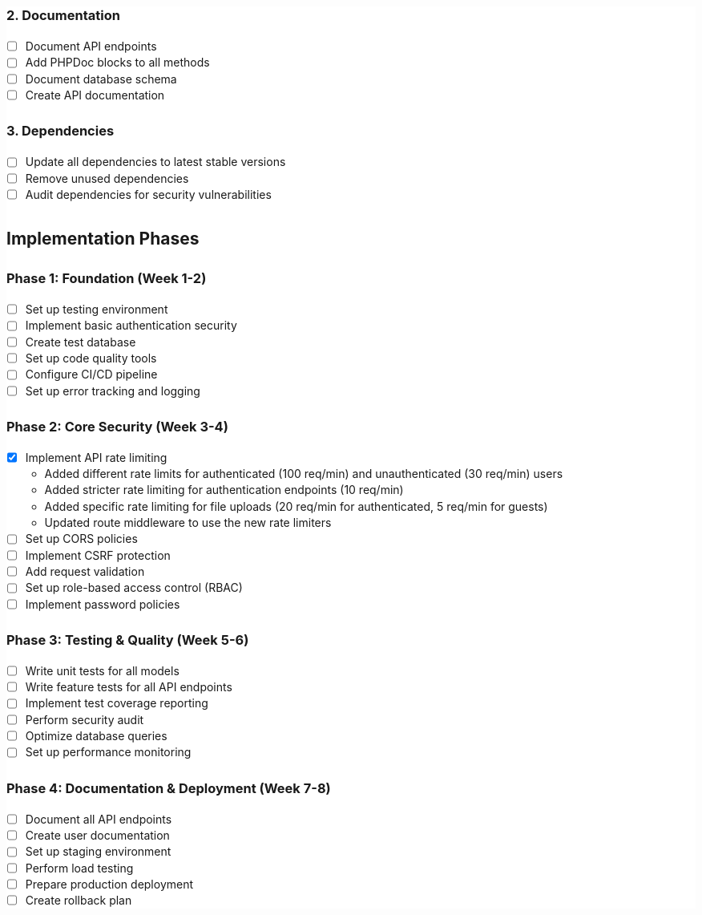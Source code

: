### 2. Documentation
- [ ] Document API endpoints
- [ ] Add PHPDoc blocks to all methods
- [ ] Document database schema
- [ ] Create API documentation

### 3. Dependencies
- [ ] Update all dependencies to latest stable versions
- [ ] Remove unused dependencies
- [ ] Audit dependencies for security vulnerabilities

## Implementation Phases

### Phase 1: Foundation (Week 1-2)
- [ ] Set up testing environment
- [ ] Implement basic authentication security
- [ ] Create test database
- [ ] Set up code quality tools
- [ ] Configure CI/CD pipeline
- [ ] Set up error tracking and logging

### Phase 2: Core Security (Week 3-4)
- [x] Implement API rate limiting
  - Added different rate limits for authenticated (100 req/min) and unauthenticated (30 req/min) users
  - Added stricter rate limiting for authentication endpoints (10 req/min)
  - Added specific rate limiting for file uploads (20 req/min for authenticated, 5 req/min for guests)
  - Updated route middleware to use the new rate limiters
- [ ] Set up CORS policies
- [ ] Implement CSRF protection
- [ ] Add request validation
- [ ] Set up role-based access control (RBAC)
- [ ] Implement password policies

### Phase 3: Testing & Quality (Week 5-6)
- [ ] Write unit tests for all models
- [ ] Write feature tests for all API endpoints
- [ ] Implement test coverage reporting
- [ ] Perform security audit
- [ ] Optimize database queries
- [ ] Set up performance monitoring

### Phase 4: Documentation & Deployment (Week 7-8)
- [ ] Document all API endpoints
- [ ] Create user documentation
- [ ] Set up staging environment
- [ ] Perform load testing
- [ ] Prepare production deployment
- [ ] Create rollback plan
